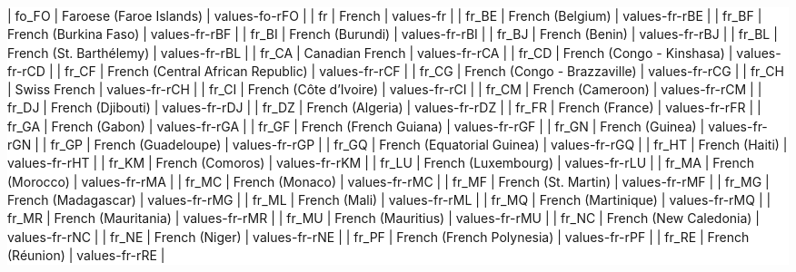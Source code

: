 | fo_FO | Faroese (Faroe Islands) | values-fo-rFO |
| fr | French | values-fr |
| fr_BE | French (Belgium) | values-fr-rBE |
| fr_BF | French (Burkina Faso) | values-fr-rBF |
| fr_BI | French (Burundi) | values-fr-rBI |
| fr_BJ | French (Benin) | values-fr-rBJ |
| fr_BL | French (St. Barthélemy) | values-fr-rBL |
| fr_CA | Canadian French | values-fr-rCA |
| fr_CD | French (Congo - Kinshasa) | values-fr-rCD |
| fr_CF | French (Central African Republic) | values-fr-rCF |
| fr_CG | French (Congo - Brazzaville) | values-fr-rCG |
| fr_CH | Swiss French | values-fr-rCH |
| fr_CI | French (Côte d’Ivoire) | values-fr-rCI |
| fr_CM | French (Cameroon) | values-fr-rCM |
| fr_DJ | French (Djibouti) | values-fr-rDJ |
| fr_DZ | French (Algeria) | values-fr-rDZ |
| fr_FR | French (France) | values-fr-rFR |
| fr_GA | French (Gabon) | values-fr-rGA |
| fr_GF | French (French Guiana) | values-fr-rGF |
| fr_GN | French (Guinea) | values-fr-rGN |
| fr_GP | French (Guadeloupe) | values-fr-rGP |
| fr_GQ | French (Equatorial Guinea) | values-fr-rGQ |
| fr_HT | French (Haiti) | values-fr-rHT |
| fr_KM | French (Comoros) | values-fr-rKM |
| fr_LU | French (Luxembourg) | values-fr-rLU |
| fr_MA | French (Morocco) | values-fr-rMA |
| fr_MC | French (Monaco) | values-fr-rMC |
| fr_MF | French (St. Martin) | values-fr-rMF |
| fr_MG | French (Madagascar) | values-fr-rMG |
| fr_ML | French (Mali) | values-fr-rML |
| fr_MQ | French (Martinique) | values-fr-rMQ |
| fr_MR | French (Mauritania) | values-fr-rMR |
| fr_MU | French (Mauritius) | values-fr-rMU |
| fr_NC | French (New Caledonia) | values-fr-rNC |
| fr_NE | French (Niger) | values-fr-rNE |
| fr_PF | French (French Polynesia) | values-fr-rPF |
| fr_RE | French (Réunion) | values-fr-rRE |